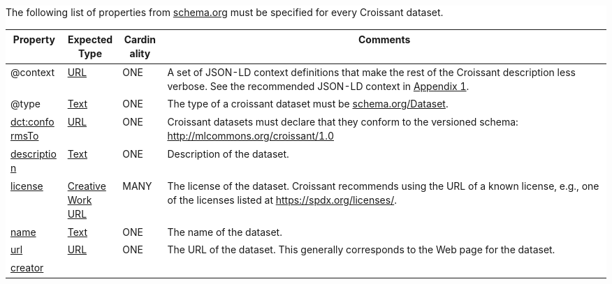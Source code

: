 The following list of properties from [schema.org](http://schema.org) must be specified for every Croissant dataset.

<table>
  <thead>
    <th>Property</th>
    <th>ExpectedType</th>
    <th>Cardinality</th>
    <th>Comments</th>
  </thead>
  <tr>
    <td>@context</td>
    <td><a href="http://schema.org/URL">URL</a></td>
    <td>ONE</td>
    <td>A set of JSON-LD context definitions that make the rest of the Croissant description less verbose. See the recommended JSON-LD context in <a href="#appendix-1-json-ld-context">Appendix 1</a>.</td>
  </tr>
  <tr>
    <td>@type</td>
    <td><a href="http://schema.org/Text">Text</a></td>
    <td>ONE</td>
    <td>The type of a croissant dataset must be <a href="http://schema.org/Dataset">schema.org/Dataset</a>.</td>
  </tr>
  <tr>
    <td><a href="https://www.dublincore.org/specifications/dublin-core/dcmi-terms/#conformsTo">dct:conformsTo</a></td>
    <td><a href="http://schema.org/URL">URL</a></td>
    <td>ONE</td>
    <td>Croissant datasets must declare that they conform to the versioned schema: <a href="http://mlcommons.org/croissant/1.0">http://mlcommons.org/croissant/1.0</a></td>
  </tr>
  <tr>
    <td><a href="http://schema.org/description">description</a></td>
    <td><a href="http://schema.org/Text">Text</a></td>
    <td>ONE</td>
    <td>Description of the dataset.</td>
  </tr>
  <tr>
    <td><a href="http://schema.org/license">license</a></td>
    <td>
      <a href="http://schema.org/CreativeWork">CreativeWork</a><br>
      <a href="http://schema.org/URL">URL</a>
    </td>
    <td>MANY</td>
    <td>The license of the dataset. Croissant recommends using the URL of a known license, e.g., one of the licenses listed at <a href="https://spdx.org/licenses/">https://spdx.org/licenses/</a>.</td>
  </tr>
  <tr>
    <td><a href="http://schema.org/name">name</a></td>
    <td><a href="http://schema.org/Text">Text</a></td>
    <td>ONE</td>
    <td>The name of the dataset.</td>
  </tr>
  <tr>
    <td><a href="http://schema.org/url">url</a></td>
    <td><a href="http://schema.org/URL">URL</a></td>
    <td>ONE</td>
    <td>The URL of the dataset. This generally corresponds to the Web page for the dataset.</td>
  </tr>
  <tr>
    <td><a href="http://schema.org/creator">creator</a></td>
    <td>
